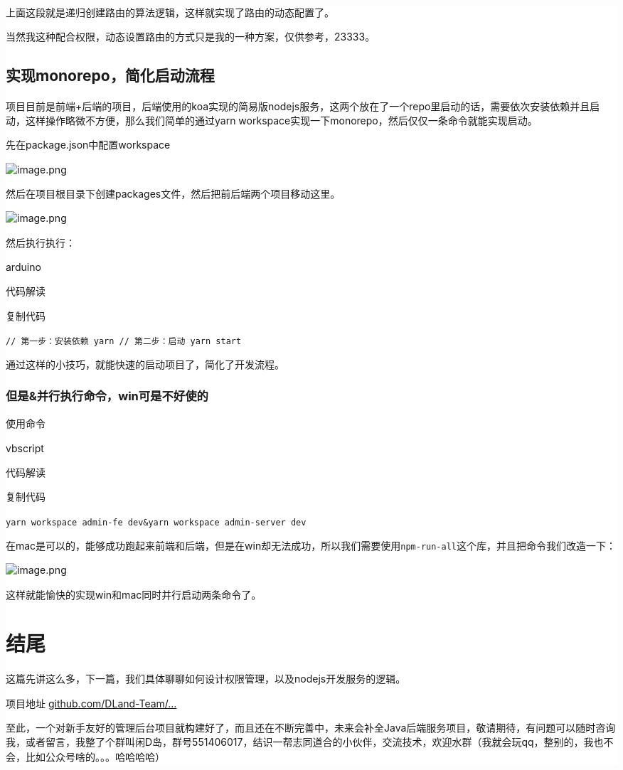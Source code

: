 上面这段就是递归创建路由的算法逻辑，这样就实现了路由的动态配置了。

当然我这种配合权限，动态设置路由的方式只是我的一种方案，仅供参考，23333。

实现monorepo，简化启动流程
-----------------

项目目前是前端+后端的项目，后端使用的koa实现的简易版nodejs服务，这两个放在了一个repo里启动的话，需要依次安装依赖并且启动，这样操作略微不方便，那么我们简单的通过yarn workspace实现一下monorepo，然后仅仅一条命令就能实现启动。

先在package.json中配置workspace

![image.png](https://p3-juejin.byteimg.com/tos-cn-i-k3u1fbpfcp/43eb2a098b144217b7af00f173f1a5c6~tplv-k3u1fbpfcp-zoom-in-crop-mark:1512:0:0:0.awebp?)

然后在项目根目录下创建packages文件，然后把前后端两个项目移动这里。

![image.png](https://p1-juejin.byteimg.com/tos-cn-i-k3u1fbpfcp/aeae76a7d8084dc4b1e0591d658baa36~tplv-k3u1fbpfcp-zoom-in-crop-mark:1512:0:0:0.awebp?)

然后执行执行：

arduino

 代码解读

复制代码

`// 第一步：安装依赖 yarn // 第二步：启动 yarn start`

通过这样的小技巧，就能快速的启动项目了，简化了开发流程。

### 但是&并行执行命令，win可是不好使的

使用命令

vbscript

 代码解读

复制代码

`yarn workspace admin-fe dev&yarn workspace admin-server dev`

在mac是可以的，能够成功跑起来前端和后端，但是在win却无法成功，所以我们需要使用`npm-run-all`这个库，并且把命令我们改造一下：

![image.png](https://p9-juejin.byteimg.com/tos-cn-i-k3u1fbpfcp/2f1389c5d537427e8e107216919f7c7d~tplv-k3u1fbpfcp-zoom-in-crop-mark:1512:0:0:0.awebp?)

这样就能愉快的实现win和mac同时并行启动两条命令了。

结尾
==

这篇先讲这么多，下一篇，我们具体聊聊如何设计权限管理，以及nodejs开发服务的逻辑。

项目地址 [github.com/DLand-Team/…](https://link.juejin.cn?target=https%3A%2F%2Fgithub.com%2FDLand-Team%2Fmoderate-admin-react-antd5 "https://github.com/DLand-Team/moderate-admin-react-antd5")

至此，一个对新手友好的管理后台项目就构建好了，而且还在不断完善中，未来会补全Java后端服务项目，敬请期待，有问题可以随时咨询我，或者留言，我整了个群叫闲D岛，群号551406017，结识一帮志同道合的小伙伴，交流技术，欢迎水群（我就会玩qq，整别的，我也不会，比如公众号啥的。。。哈哈哈哈）